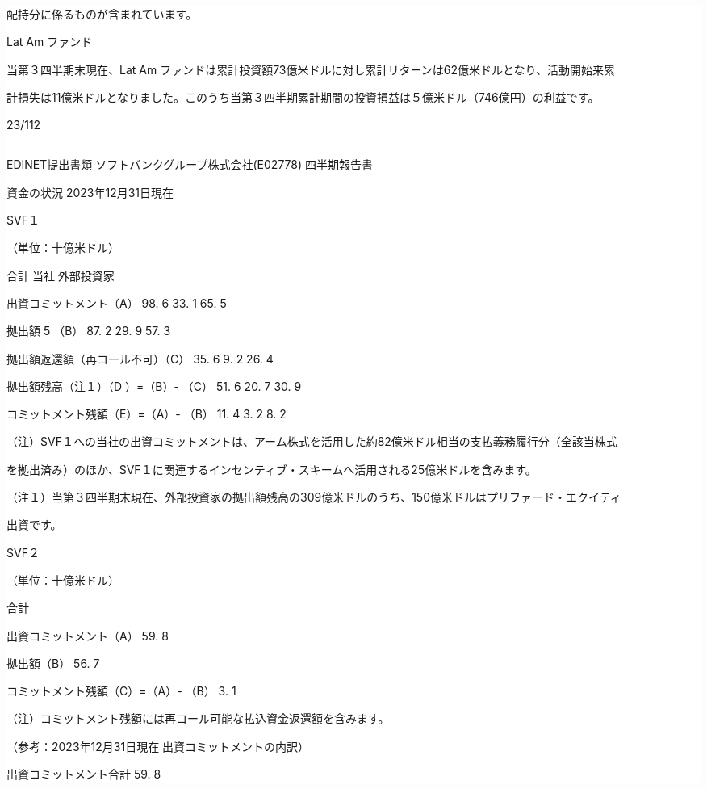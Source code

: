
配持分に係るものが含まれています。


Lat Am ファンド

当第３四半期末現在、Lat Am ファンドは累計投資額73億米ドルに対し累計リターンは62億米ドルとなり、活動開始来累

計損失は11億米ドルとなりました。このうち当第３四半期累計期間の投資損益は５億米ドル（746億円）の利益です。

23/112


-----


EDINET提出書類
ソフトバンクグループ株式会社(E02778)
四半期報告書


資金の状況
2023年12月31日現在


SVF１

（単位：十億米ドル）

合計 当社 外部投資家

出資コミットメント（A） 98. 6 33. 1 65. 5

拠出額 5 （B） 87. 2 29. 9 57. 3

拠出額返還額（再コール不可）（C） 35. 6 9. 2 26. 4

拠出額残高（注１）（D ）=（B）- （C） 51. 6 20. 7 30. 9

コミットメント残額（E）=（A）- （B） 11. 4 3. 2 8. 2

（注）SVF１への当社の出資コミットメントは、アーム株式を活用した約82億米ドル相当の支払義務履行分（全該当株式

を拠出済み）のほか、SVF１に関連するインセンティブ・スキームへ活用される25億米ドルを含みます。

（注１）当第３四半期末現在、外部投資家の拠出額残高の309億米ドルのうち、150億米ドルはプリファード・エクイティ

出資です。

SVF２

（単位：十億米ドル）

合計

出資コミットメント（A） 59. 8

拠出額（B） 56. 7

コミットメント残額（C）=（A）- （B） 3. 1

（注）コミットメント残額には再コール可能な払込資金返還額を含みます。

（参考：2023年12月31日現在 出資コミットメントの内訳）

出資コミットメント合計 59. 8
